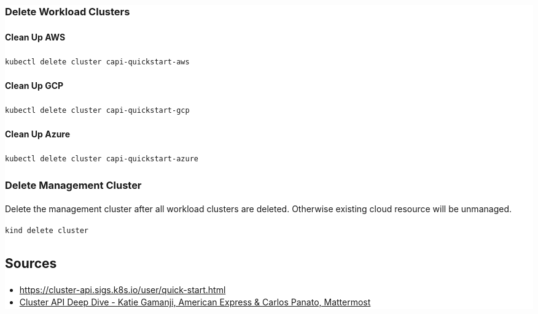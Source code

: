 ### Delete Workload Clusters

#### Clean Up AWS

```
kubectl delete cluster capi-quickstart-aws
```

#### Clean Up GCP

```
kubectl delete cluster capi-quickstart-gcp
```

#### Clean Up Azure

```
kubectl delete cluster capi-quickstart-azure
```

### Delete Management Cluster

Delete the management cluster after all workload clusters are deleted. Otherwise existing cloud resource will be unmanaged.

```
kind delete cluster
```

## Sources

* https://cluster-api.sigs.k8s.io/user/quick-start.html
* [Cluster API Deep Dive - Katie Gamanji, American Express & Carlos Panato, Mattermost](https://www.youtube.com/watch?v=npFO5Fixqcc)